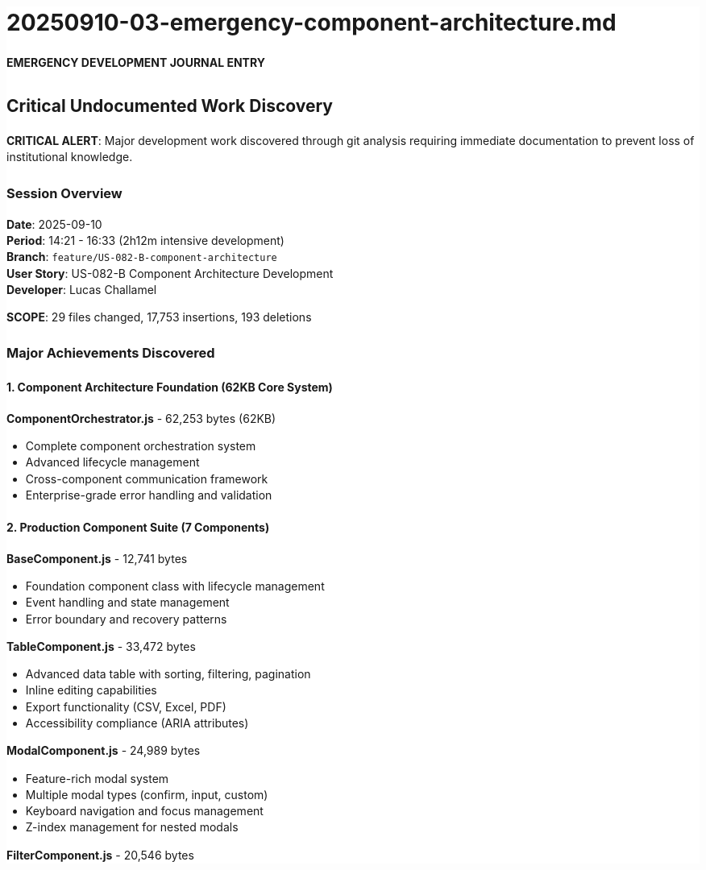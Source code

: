 # 20250910-03-emergency-component-architecture.md

**EMERGENCY DEVELOPMENT JOURNAL ENTRY**

## Critical Undocumented Work Discovery

**CRITICAL ALERT**: Major development work discovered through git analysis requiring immediate documentation to prevent loss of institutional knowledge.

### Session Overview

**Date**: 2025-09-10  
**Period**: 14:21 - 16:33 (2h12m intensive development)  
**Branch**: `feature/US-082-B-component-architecture`  
**User Story**: US-082-B Component Architecture Development  
**Developer**: Lucas Challamel

**SCOPE**: 29 files changed, 17,753 insertions, 193 deletions

### Major Achievements Discovered

#### 1. Component Architecture Foundation (62KB Core System)

**ComponentOrchestrator.js** - 62,253 bytes (62KB)

- Complete component orchestration system
- Advanced lifecycle management
- Cross-component communication framework
- Enterprise-grade error handling and validation

#### 2. Production Component Suite (7 Components)

**BaseComponent.js** - 12,741 bytes

- Foundation component class with lifecycle management
- Event handling and state management
- Error boundary and recovery patterns

**TableComponent.js** - 33,472 bytes

- Advanced data table with sorting, filtering, pagination
- Inline editing capabilities
- Export functionality (CSV, Excel, PDF)
- Accessibility compliance (ARIA attributes)

**ModalComponent.js** - 24,989 bytes

- Feature-rich modal system
- Multiple modal types (confirm, input, custom)
- Keyboard navigation and focus management
- Z-index management for nested modals

**FilterComponent.js** - 20,546 bytes
